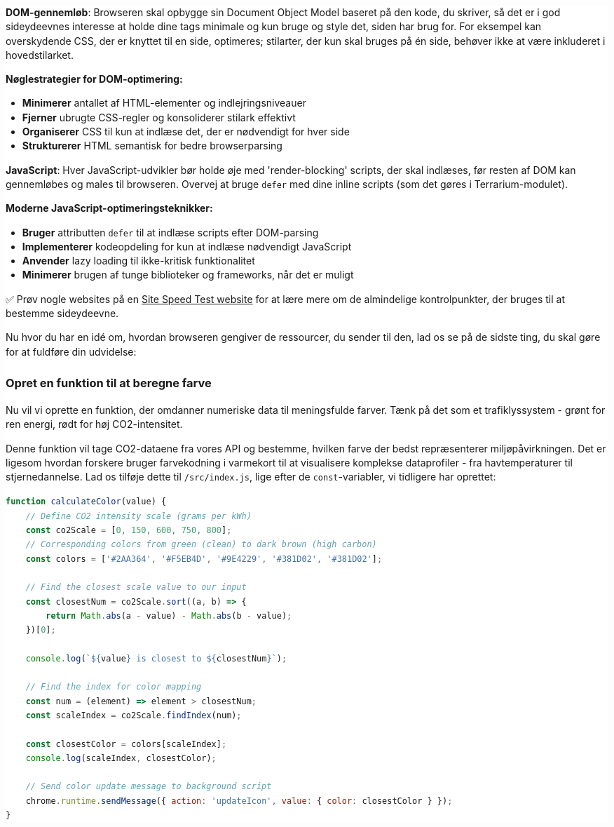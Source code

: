 **DOM-gennemløb**: Browseren skal opbygge sin Document Object Model baseret på den kode, du skriver, så det er i god sideydeevnes interesse at holde dine tags minimale og kun bruge og style det, siden har brug for. For eksempel kan overskydende CSS, der er knyttet til en side, optimeres; stilarter, der kun skal bruges på én side, behøver ikke at være inkluderet i hovedstilarket.

**Nøglestrategier for DOM-optimering:**
- **Minimerer** antallet af HTML-elementer og indlejringsniveauer
- **Fjerner** ubrugte CSS-regler og konsoliderer stilark effektivt
- **Organiserer** CSS til kun at indlæse det, der er nødvendigt for hver side
- **Strukturerer** HTML semantisk for bedre browserparsing

**JavaScript**: Hver JavaScript-udvikler bør holde øje med 'render-blocking' scripts, der skal indlæses, før resten af DOM kan gennemløbes og males til browseren. Overvej at bruge `defer` med dine inline scripts (som det gøres i Terrarium-modulet).

**Moderne JavaScript-optimeringsteknikker:**
- **Bruger** attributten `defer` til at indlæse scripts efter DOM-parsing
- **Implementerer** kodeopdeling for kun at indlæse nødvendigt JavaScript
- **Anvender** lazy loading til ikke-kritisk funktionalitet
- **Minimerer** brugen af tunge biblioteker og frameworks, når det er muligt

✅ Prøv nogle websites på en [Site Speed Test website](https://www.webpagetest.org/) for at lære mere om de almindelige kontrolpunkter, der bruges til at bestemme sideydeevne.

Nu hvor du har en idé om, hvordan browseren gengiver de ressourcer, du sender til den, lad os se på de sidste ting, du skal gøre for at fuldføre din udvidelse:

### Opret en funktion til at beregne farve

Nu vil vi oprette en funktion, der omdanner numeriske data til meningsfulde farver. Tænk på det som et trafiklyssystem - grønt for ren energi, rødt for høj CO2-intensitet.

Denne funktion vil tage CO2-dataene fra vores API og bestemme, hvilken farve der bedst repræsenterer miljøpåvirkningen. Det er ligesom hvordan forskere bruger farvekodning i varmekort til at visualisere komplekse dataprofiler - fra havtemperaturer til stjernedannelse. Lad os tilføje dette til `/src/index.js`, lige efter de `const`-variabler, vi tidligere har oprettet:

```javascript
function calculateColor(value) {
	// Define CO2 intensity scale (grams per kWh)
	const co2Scale = [0, 150, 600, 750, 800];
	// Corresponding colors from green (clean) to dark brown (high carbon)
	const colors = ['#2AA364', '#F5EB4D', '#9E4229', '#381D02', '#381D02'];

	// Find the closest scale value to our input
	const closestNum = co2Scale.sort((a, b) => {
		return Math.abs(a - value) - Math.abs(b - value);
	})[0];
	
	console.log(`${value} is closest to ${closestNum}`);
	
	// Find the index for color mapping
	const num = (element) => element > closestNum;
	const scaleIndex = co2Scale.findIndex(num);

	const closestColor = colors[scaleIndex];
	console.log(scaleIndex, closestColor);

	// Send color update message to background script
	chrome.runtime.sendMessage({ action: 'updateIcon', value: { color: closestColor } });
}
```
